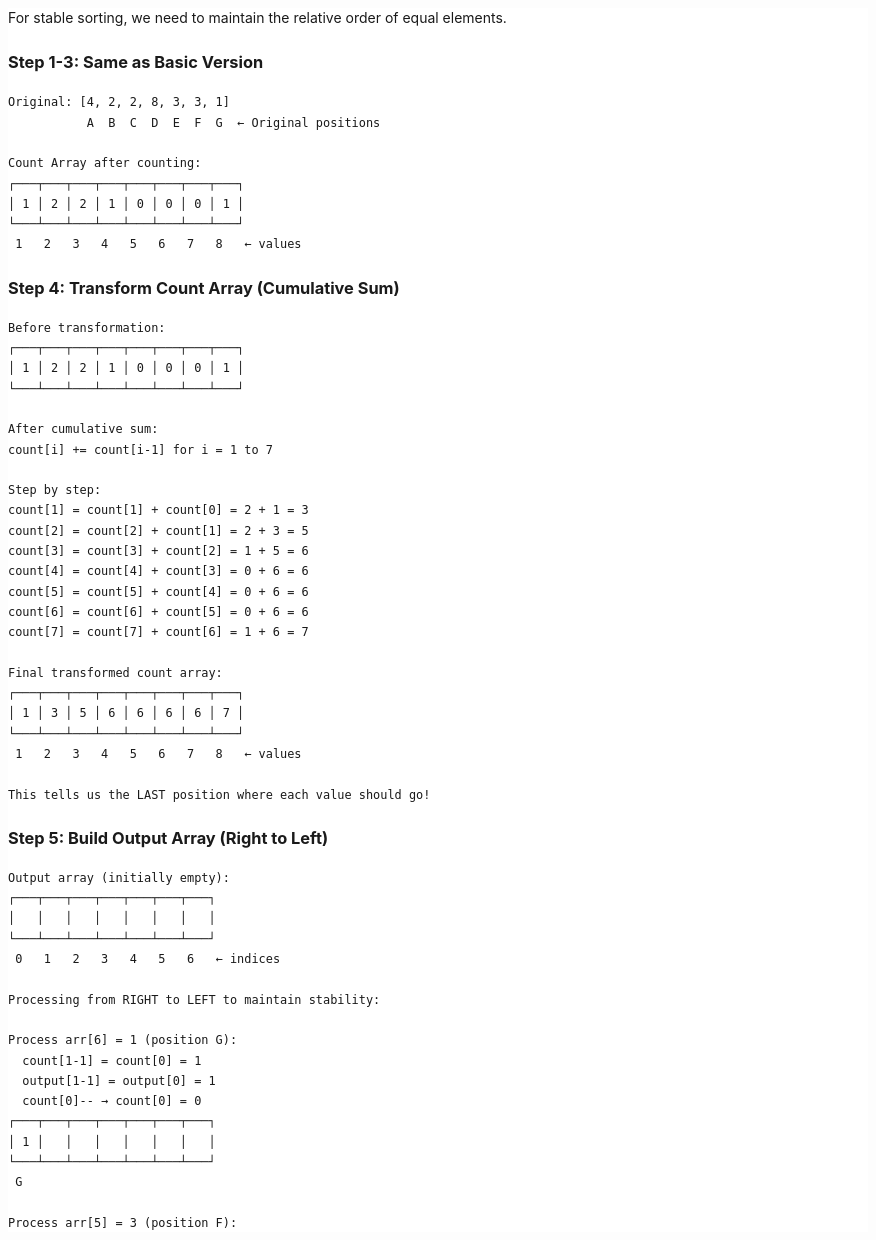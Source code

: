 For stable sorting, we need to maintain the relative order of equal elements.

### Step 1-3: Same as Basic Version

```
Original: [4, 2, 2, 8, 3, 3, 1]
           A  B  C  D  E  F  G  ← Original positions

Count Array after counting:
┌───┬───┬───┬───┬───┬───┬───┬───┐
│ 1 │ 2 │ 2 │ 1 │ 0 │ 0 │ 0 │ 1 │
└───┴───┴───┴───┴───┴───┴───┴───┘
 1   2   3   4   5   6   7   8   ← values
```

### Step 4: Transform Count Array (Cumulative Sum)

```
Before transformation:
┌───┬───┬───┬───┬───┬───┬───┬───┐
│ 1 │ 2 │ 2 │ 1 │ 0 │ 0 │ 0 │ 1 │
└───┴───┴───┴───┴───┴───┴───┴───┘

After cumulative sum:
count[i] += count[i-1] for i = 1 to 7

Step by step:
count[1] = count[1] + count[0] = 2 + 1 = 3
count[2] = count[2] + count[1] = 2 + 3 = 5  
count[3] = count[3] + count[2] = 1 + 5 = 6
count[4] = count[4] + count[3] = 0 + 6 = 6
count[5] = count[5] + count[4] = 0 + 6 = 6
count[6] = count[6] + count[5] = 0 + 6 = 6
count[7] = count[7] + count[6] = 1 + 6 = 7

Final transformed count array:
┌───┬───┬───┬───┬───┬───┬───┬───┐
│ 1 │ 3 │ 5 │ 6 │ 6 │ 6 │ 6 │ 7 │
└───┴───┴───┴───┴───┴───┴───┴───┘
 1   2   3   4   5   6   7   8   ← values

This tells us the LAST position where each value should go!
```

### Step 5: Build Output Array (Right to Left)

```
Output array (initially empty):
┌───┬───┬───┬───┬───┬───┬───┐
│   │   │   │   │   │   │   │
└───┴───┴───┴───┴───┴───┴───┘
 0   1   2   3   4   5   6   ← indices

Processing from RIGHT to LEFT to maintain stability:

Process arr[6] = 1 (position G):
  count[1-1] = count[0] = 1
  output[1-1] = output[0] = 1
  count[0]-- → count[0] = 0
┌───┬───┬───┬───┬───┬───┬───┐
│ 1 │   │   │   │   │   │   │
└───┴───┴───┴───┴───┴───┴───┘
 G

Process arr[5] = 3 (position F):
```